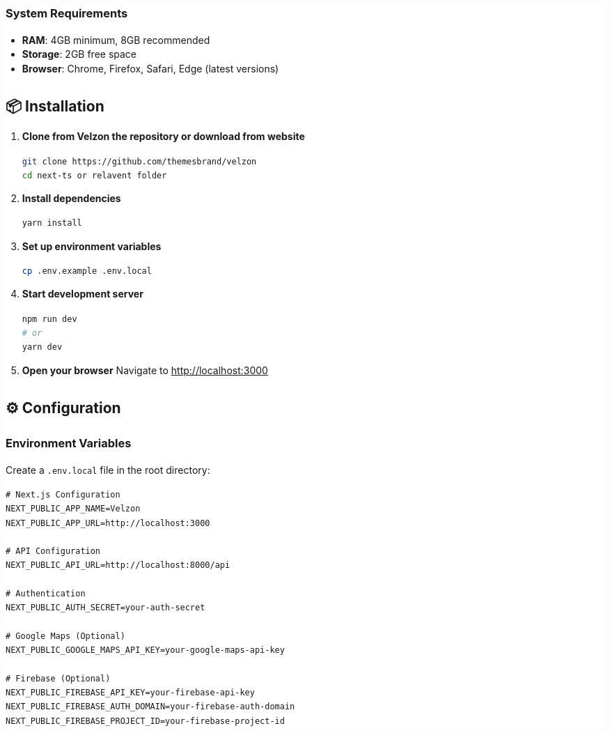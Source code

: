 ### System Requirements

- **RAM**: 4GB minimum, 8GB recommended
- **Storage**: 2GB free space
- **Browser**: Chrome, Firefox, Safari, Edge (latest versions)

## 📦 Installation

1. **Clone from Velzon the repository or download from website**

   ```bash
   git clone https://github.com/themesbrand/velzon
   cd next-ts or relavent folder
   ```

2. **Install dependencies**

   ```bash
   yarn install
   ```

3. **Set up environment variables**

   ```bash
   cp .env.example .env.local
   ```

4. **Start development server**

   ```bash
   npm run dev
   # or
   yarn dev
   ```

5. **Open your browser** Navigate to [http://localhost:3000](http://localhost:3000)

## ⚙️ Configuration

### Environment Variables

Create a `.env.local` file in the root directory:

```env
# Next.js Configuration
NEXT_PUBLIC_APP_NAME=Velzon
NEXT_PUBLIC_APP_URL=http://localhost:3000

# API Configuration
NEXT_PUBLIC_API_URL=http://localhost:8000/api

# Authentication
NEXT_PUBLIC_AUTH_SECRET=your-auth-secret

# Google Maps (Optional)
NEXT_PUBLIC_GOOGLE_MAPS_API_KEY=your-google-maps-api-key

# Firebase (Optional)
NEXT_PUBLIC_FIREBASE_API_KEY=your-firebase-api-key
NEXT_PUBLIC_FIREBASE_AUTH_DOMAIN=your-firebase-auth-domain
NEXT_PUBLIC_FIREBASE_PROJECT_ID=your-firebase-project-id
```
